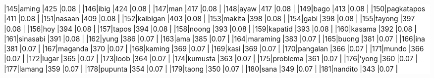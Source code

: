 |145|aming        |425  |0.08      |
|146|ibig         |424  |0.08      |
|147|man          |417  |0.08      |
|148|ayaw         |417  |0.08      |
|149|bago         |413  |0.08      |
|150|pagkatapos   |411  |0.08      |
|151|nasaan       |409  |0.08      |
|152|kaibigan     |403  |0.08      |
|153|makita       |398  |0.08      |
|154|gabi         |398  |0.08      |
|155|tayong       |397  |0.08      |
|156|hoy          |394  |0.08      |
|157|tapos        |394  |0.08      |
|158|noong        |393  |0.08      |
|159|kapatid      |393  |0.08      |
|160|kasama       |392  |0.08      |
|161|sinasabi     |391  |0.08      |
|162|yung         |386  |0.07      |
|163|ama          |385  |0.07      |
|164|maraming     |383  |0.07      |
|165|buong        |381  |0.07      |
|166|ina          |381  |0.07      |
|167|maganda      |370  |0.07      |
|168|kaming       |369  |0.07      |
|169|kasi         |369  |0.07      |
|170|pangalan     |366  |0.07      |
|171|mundo        |366  |0.07      |
|172|lugar        |365  |0.07      |
|173|loob         |364  |0.07      |
|174|kumusta      |363  |0.07      |
|175|problema     |361  |0.07      |
|176|'yong        |360  |0.07      |
|177|lamang       |359  |0.07      |
|178|pupunta      |354  |0.07      |
|179|taong        |350  |0.07      |
|180|sana         |349  |0.07      |
|181|nandito      |343  |0.07      |